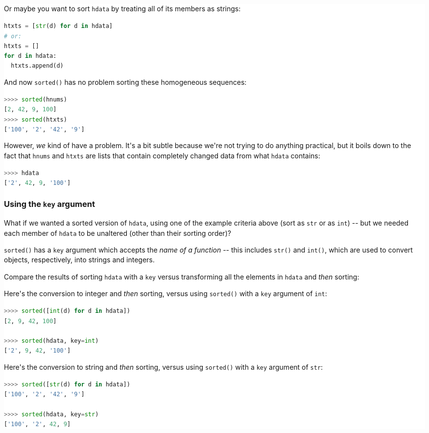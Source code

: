 Or maybe you want to sort `hdata` by treating all of its members as strings:

```py
htxts = [str(d) for d in hdata]
# or:
htxts = []
for d in hdata:
  htxts.append(d)
```

And now `sorted()` has no problem sorting these homogeneous sequences:

```py
>>>> sorted(hnums)
[2, 42, 9, 100]
>>>> sorted(htxts)
['100', '2', '42', '9']
```

However, *we* kind of have a problem. It's a bit subtle because we're not trying to do anything practical, but it boils down to the fact that `hnums` and `htxts` are lists that contain completely changed data from what `hdata` contains:

```py
>>>> hdata
['2', 42, 9, '100']
```


### Using the `key` argument

What if we wanted a sorted version of `hdata`, using one of the example criteria above (sort as `str` or as `int`) -- but we needed each member of `hdata` to be unaltered (other than their sorting order)?

`sorted()` has a `key` argument which accepts the *name of a function* -- this includes `str()` and `int()`, which are used to convert objects, respectively, into strings and integers.

Compare the results of sorting `hdata` with a `key` versus transforming all the elements in `hdata` and *then* sorting:


Here's the conversion to integer and *then* sorting, versus using `sorted()` with a `key` argument of `int`:

```py
>>>> sorted([int(d) for d in hdata])
[2, 9, 42, 100]

>>>> sorted(hdata, key=int)
['2', 9, 42, '100']
```

Here's the conversion to string and *then* sorting, versus using `sorted()` with a `key` argument of `str`:

```py
>>>> sorted([str(d) for d in hdata])
['100', '2', '42', '9']

>>>> sorted(hdata, key=str)
['100', '2', 42, 9]
```
